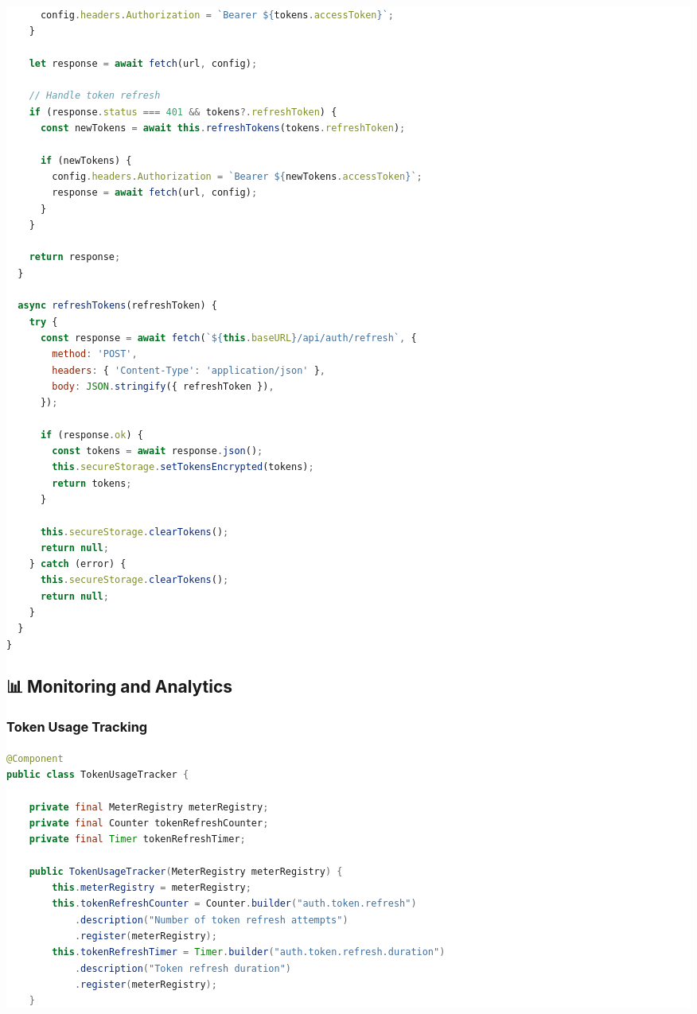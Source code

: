 ```javascript
      config.headers.Authorization = `Bearer ${tokens.accessToken}`;
    }
    
    let response = await fetch(url, config);
    
    // Handle token refresh
    if (response.status === 401 && tokens?.refreshToken) {
      const newTokens = await this.refreshTokens(tokens.refreshToken);
      
      if (newTokens) {
        config.headers.Authorization = `Bearer ${newTokens.accessToken}`;
        response = await fetch(url, config);
      }
    }
    
    return response;
  }
  
  async refreshTokens(refreshToken) {
    try {
      const response = await fetch(`${this.baseURL}/api/auth/refresh`, {
        method: 'POST',
        headers: { 'Content-Type': 'application/json' },
        body: JSON.stringify({ refreshToken }),
      });
      
      if (response.ok) {
        const tokens = await response.json();
        this.secureStorage.setTokensEncrypted(tokens);
        return tokens;
      }
      
      this.secureStorage.clearTokens();
      return null;
    } catch (error) {
      this.secureStorage.clearTokens();
      return null;
    }
  }
}
```

## 📊 Monitoring and Analytics

### Token Usage Tracking

```java
@Component
public class TokenUsageTracker {
    
    private final MeterRegistry meterRegistry;
    private final Counter tokenRefreshCounter;
    private final Timer tokenRefreshTimer;
    
    public TokenUsageTracker(MeterRegistry meterRegistry) {
        this.meterRegistry = meterRegistry;
        this.tokenRefreshCounter = Counter.builder("auth.token.refresh")
            .description("Number of token refresh attempts")
            .register(meterRegistry);
        this.tokenRefreshTimer = Timer.builder("auth.token.refresh.duration")
            .description("Token refresh duration")
            .register(meterRegistry);
    }
```